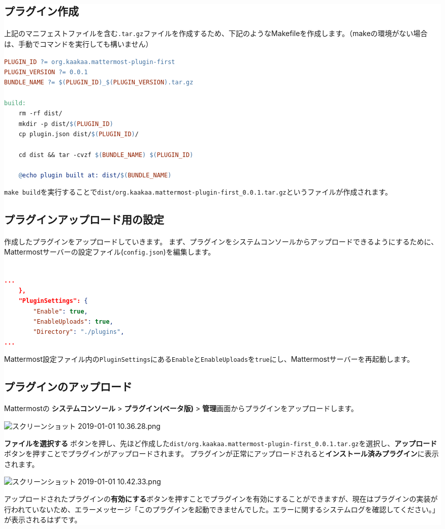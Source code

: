 ## プラグイン作成

上記のマニフェストファイルを含む`.tar.gz`ファイルを作成するため、下記のようなMakefileを作成します。（makeの環境がない場合は、手動でコマンドを実行しても構いません）

```Makefile
PLUGIN_ID ?= org.kaakaa.mattermost-plugin-first
PLUGIN_VERSION ?= 0.0.1
BUNDLE_NAME ?= $(PLUGIN_ID)_$(PLUGIN_VERSION).tar.gz

build:
	rm -rf dist/
	mkdir -p dist/$(PLUGIN_ID)
	cp plugin.json dist/$(PLUGIN_ID)/

	cd dist && tar -cvzf $(BUNDLE_NAME) $(PLUGIN_ID)

	@echo plugin built at: dist/$(BUNDLE_NAME)
```

`make build`を実行することで`dist/org.kaakaa.mattermost-plugin-first_0.0.1.tar.gz`というファイルが作成されます。

## プラグインアップロード用の設定

作成したプラグインをアップロードしていきます。
まず、プラグインをシステムコンソールからアップロードできるようにするために、Mattermostサーバーの設定ファイル(`config.json`)を編集します。

```json

...
    },
    "PluginSettings": {
        "Enable": true,
        "EnableUploads": true,
        "Directory": "./plugins",
...
```

Mattermost設定ファイル内の`PluginSettings`にある`Enable`と`EnableUploads`を`true`にし、Mattermostサーバーを再起動します。

## プラグインのアップロード
Mattermostの **システムコンソール** > **プラグイン(ベータ版)** > **管理**画面からプラグインをアップロードします。

![スクリーンショット 2019-01-01 10.36.28.png](https://qiita-image-store.s3.amazonaws.com/0/9891/9d56287e-75d6-02a1-5ee8-529c54a95823.png)

**ファイルを選択する** ボタンを押し、先ほど作成した`dist/org.kaakaa.mattermost-plugin-first_0.0.1.tar.gz`を選択し、**アップロード**ボタンを押すことでプラグインがアップロードされます。
プラグインが正常にアップロードされると**インストール済みプラグイン**に表示されます。

![スクリーンショット 2019-01-01 10.42.33.png](https://qiita-image-store.s3.amazonaws.com/0/9891/2de7b8f6-3280-0468-0236-7c6726de1c60.png)

アップロードされたプラグインの**有効にする**ボタンを押すことでプラグインを有効にすることができますが、現在はプラグインの実装が行われていないため、エラーメッセージ「このプラグインを起動できませんでした。エラーに関するシステムログを確認してください。」が表示されるはずです。
